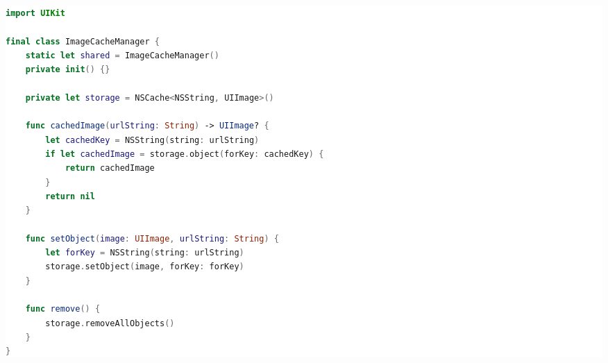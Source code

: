 ```swift
import UIKit

final class ImageCacheManager {
    static let shared = ImageCacheManager()
    private init() {}
    
    private let storage = NSCache<NSString, UIImage>()
    
    func cachedImage(urlString: String) -> UIImage? {
        let cachedKey = NSString(string: urlString)
        if let cachedImage = storage.object(forKey: cachedKey) {
            return cachedImage
        }
        return nil
    }
    
    func setObject(image: UIImage, urlString: String) {
        let forKey = NSString(string: urlString)
        storage.setObject(image, forKey: forKey)
    }
    
    func remove() {
        storage.removeAllObjects()
    }
}
```

